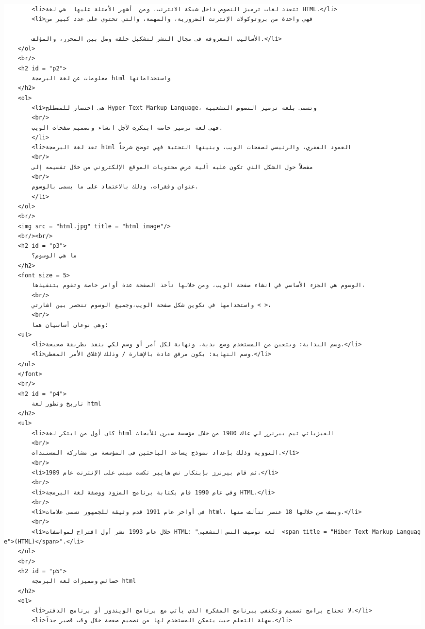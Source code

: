 		    <li>تتعدد لغات ترميز النصوص داخل شبكة الانترنت، ومن  أشهر الأمثلة عليها  هي لغة HTML.</li>
			<li>فهي واحدة من بروتوكولات الإنترنت الضرورية، والمهمة، والتي تحتوي على عدد كبير من 
			
			الأساليب المعروفة في مجال النشر لتشكيل حلقة وصل بين المحرر، والمؤلف.</li>
		</ol>
		<br/>
		<h2 id = "p2">
		    معلومات عن لغة البرمجة html واستخداماتها
		</h2>
		<ol>
		    <li>هي اختصار للمصطلح Hyper Text Markup Language، وتسمى بلغة ترميز النصوص التشعبية
			<br/>
			فهي لغة ترميز خاصة ابتكرت لأجل انشاء وتصميم صفحات الويب.
			</li>
			<li>تعد لغة البرمجة html العمود الفقري، والرئيسي لصفحات الويب، وبنيتها التحتية فهي توضح شرحاً
			<br/>
			مفصلاً حول الشكل الذي تكون عليه آلية عرض محتويات الموقع الإلكتروني من خلال تقسيمه إلى
			<br/>
			عنوان وفقرات، وذلك بالاعتماد على ما يسمى بالوسوم.
			</li>
		</ol>
		<br/>
		<img src = "html.jpg" title = "html image"/>
		<br/><br/>
		<h2 id = "p3">
		    ما هي الوسوم؟
		</h2>
		<font size = 5>
		    الوسوم هي الجزء الأساسي في انشاء صفحة الويب، ومن خلالها تأخذ الصفحة عدة أوامر خاصة وتقوم بتنفيذها،
			<br/>
			واستخدامها في تكوين شكل صفحة الويب،وجميع الوسوم تنحصر بين اشارتي < >، 
			<br/>
			وهي نوعان أساسيان هما:
		<ul>
			<li>وسم البداية: ويتعين من المستخدم وضع بدية، ونهاية لكل أمر أو وسم لكي ينفذ بطريقة صحيحة.</li>
			<li>وسم النهاية: يكون مرفق عادة بالإشارة / وذلك لإغلاق الأمر المعطى.</li>
		</ul>
		</font>
		<br/>
		<h2 id = "p4">
		    تاريخ وتطور لغة html
		</h2>
		<ul>
		    <li>كان أول من ابتكر لغة html الفيزيائي تيم بيرنرز لي عاك 1980 من خلال مؤسسة سيرن للأبحاث
			<br/>
			النووية وذلك بإعداد نموذج يساعد الباحثين في المؤسسة من مشاركة المستندات.</li>
			<br/>
			<li>ثم قام بيرنرز بإبتكار نص هايبر تكست مبني على الإنترنت عام 1989.</li>
			<br/>
			<li>وفي عام 1990 قام بكتابة برنامج المزود ووصفة لغة البرمجة HTML.</li>
			<br/>
			<li>في أواخر عام 1991 قدم وثيقة للجمهور تسمى علامات html، ويصف من خلالها 18 عنصر تتألف منها.</li>
			<br/>
			<li>خلال عام 1993 نشر أول اقتراح لمواصفات HTML: "لغة توصيف النص التشعبي  <span title = "Hiber Text Markup Language">(HTML)</span>".</li>
		</ul>
		<br/>
		<h2 id = "p5">
		    خصائص ومميزات لغة البرمجة html
		</h2>
		<ol>
		    <li>لا تحتاج برامج تصميم وتكتفي ببرنامج المفكرة الذي يأتي مع برنامج الويندوز أو برنامج الدفتر.</li>
		    <li>سهلة التعلم حيث يتمكن المستخدم لها من تصميم صفحة خلال وقت قصير جداً.</li>